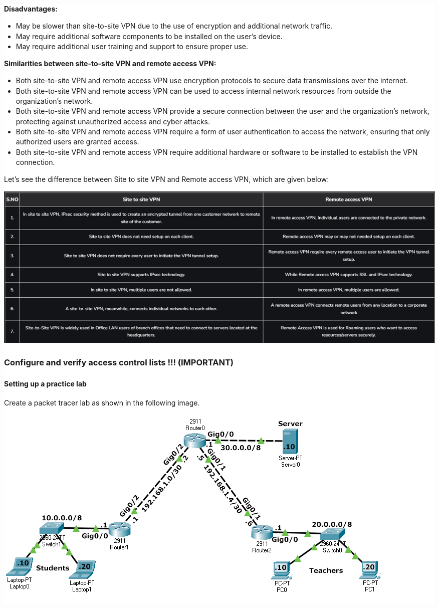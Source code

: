 **Disadvantages:**

* May be slower than site-to-site VPN due to the use of encryption and additional network traffic.
* May require additional software components to be installed on the user’s device.
* May require additional user training and support to ensure proper use.

**Similarities between site-to-site VPN and remote access VPN:**

*  Both site-to-site VPN and remote access VPN use encryption protocols to secure data transmissions over the internet.
* Both site-to-site VPN and remote access VPN can be used to access internal network resources from outside the organization’s network.
* Both site-to-site VPN and remote access VPN provide a secure connection between the user and the organization’s network, protecting against unauthorized access and cyber attacks.
* Both site-to-site VPN and remote access VPN require a form of user authentication to access the network, ensuring that only authorized users are granted access.
* Both site-to-site VPN and remote access VPN require additional hardware or software to be installed to establish the VPN connection.

Let’s see the difference between Site to site VPN and Remote access VPN, which are given below:

![alt text](image-13.png)

### Configure and verify access control lists !!! (IMPORTANT)

#### Setting up a practice lab

Create a packet tracer lab as shown in the following image.

![alt text](image-14.png)
